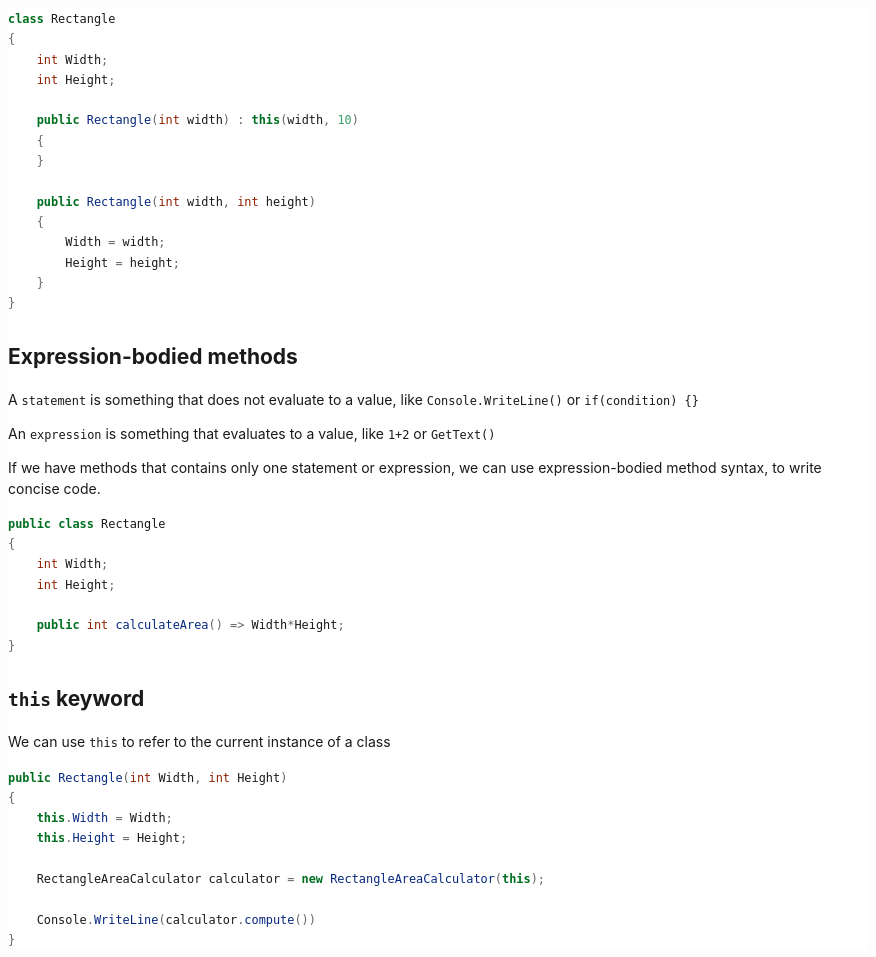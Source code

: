 ```cs
```

```cs
class Rectangle
{
    int Width;
    int Height;

    public Rectangle(int width) : this(width, 10)
    {
    }

    public Rectangle(int width, int height)
    {
        Width = width;
        Height = height;
    }
}
```

## Expression-bodied methods
A `statement` is something that does not evaluate to a value, like `Console.WriteLine()` or `if(condition) {}`

An `expression` is something that evaluates to a value, like `1+2` or `GetText()`

If we have methods that contains only one statement or expression, we can use expression-bodied method syntax, to write concise code. 

```cs
public class Rectangle
{
    int Width;
    int Height;

    public int calculateArea() => Width*Height;
}
```

## `this` keyword
We can use `this` to refer to the current instance of a class

```cs
public Rectangle(int Width, int Height)
{
    this.Width = Width;
    this.Height = Height;

    RectangleAreaCalculator calculator = new RectangleAreaCalculator(this);

    Console.WriteLine(calculator.compute())
}
```
